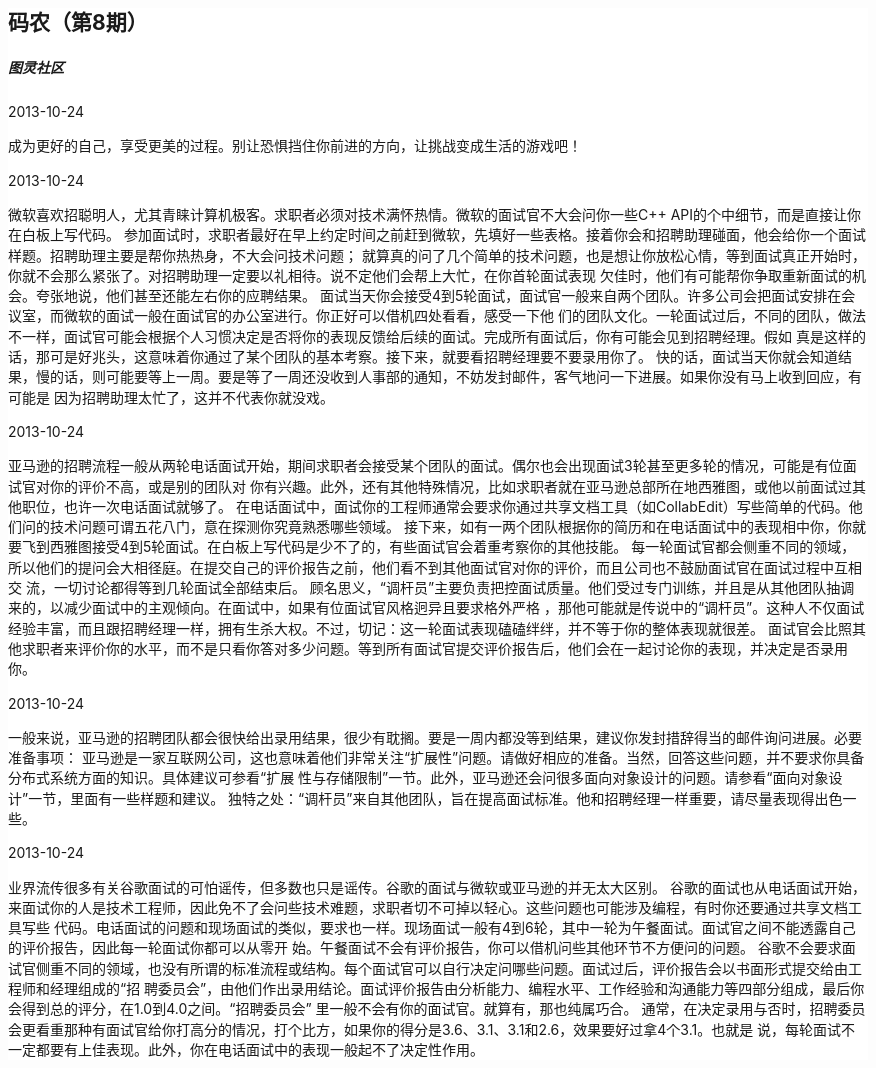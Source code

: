 ## 码农（第8期）

##### 图灵社区



2013-10-24

成为更好的自己，享受更美的过程。别让恐惧挡住你前进的方向，让挑战变成生活的游戏吧！



2013-10-24

微软喜欢招聪明人，尤其青睐计算机极客。求职者必须对技术满怀热情。微软的面试官不大会问你一些C++ API的个中细节，而是直接让你在白板上写代码。
参加面试时，求职者最好在早上约定时间之前赶到微软，先填好一些表格。接着你会和招聘助理碰面，他会给你一个面试样题。招聘助理主要是帮你热热身，不大会问技术问题；
就算真的问了几个简单的技术问题，也是想让你放松心情，等到面试真正开始时，你就不会那么紧张了。对招聘助理一定要以礼相待。说不定他们会帮上大忙，在你首轮面试表现
欠佳时，他们有可能帮你争取重新面试的机会。夸张地说，他们甚至还能左右你的应聘结果。
面试当天你会接受4到5轮面试，面试官一般来自两个团队。许多公司会把面试安排在会议室，而微软的面试一般在面试官的办公室进行。你正好可以借机四处看看，感受一下他
们的团队文化。一轮面试过后，不同的团队，做法不一样，面试官可能会根据个人习惯决定是否将你的表现反馈给后续的面试。完成所有面试后，你有可能会见到招聘经理。假如
真是这样的话，那可是好兆头，这意味着你通过了某个团队的基本考察。接下来，就要看招聘经理要不要录用你了。
快的话，面试当天你就会知道结果，慢的话，则可能要等上一周。要是等了一周还没收到人事部的通知，不妨发封邮件，客气地问一下进展。如果你没有马上收到回应，有可能是
因为招聘助理太忙了，这并不代表你就没戏。



2013-10-24

亚马逊的招聘流程一般从两轮电话面试开始，期间求职者会接受某个团队的面试。偶尔也会出现面试3轮甚至更多轮的情况，可能是有位面试官对你的评价不高，或是别的团队对
你有兴趣。此外，还有其他特殊情况，比如求职者就在亚马逊总部所在地西雅图，或他以前面试过其他职位，也许一次电话面试就够了。
在电话面试中，面试你的工程师通常会要求你通过共享文档工具（如CollabEdit）写些简单的代码。他们问的技术问题可谓五花八门，意在探测你究竟熟悉哪些领域。
接下来，如有一两个团队根据你的简历和在电话面试中的表现相中你，你就要飞到西雅图接受4到5轮面试。在白板上写代码是少不了的，有些面试官会着重考察你的其他技能。
每一轮面试官都会侧重不同的领域，所以他们的提问会大相径庭。在提交自己的评价报告之前，他们看不到其他面试官对你的评价，而且公司也不鼓励面试官在面试过程中互相交
流，一切讨论都得等到几轮面试全部结束后。
顾名思义，“调杆员”主要负责把控面试质量。他们受过专门训练，并且是从其他团队抽调来的，以减少面试中的主观倾向。在面试中，如果有位面试官风格迥异且要求格外严格
，那他可能就是传说中的“调杆员”。这种人不仅面试经验丰富，而且跟招聘经理一样，拥有生杀大权。不过，切记：这一轮面试表现磕磕绊绊，并不等于你的整体表现就很差。
面试官会比照其他求职者来评价你的水平，而不是只看你答对多少问题。等到所有面试官提交评价报告后，他们会在一起讨论你的表现，并决定是否录用你。



2013-10-24

一般来说，亚马逊的招聘团队都会很快给出录用结果，很少有耽搁。要是一周内都没等到结果，建议你发封措辞得当的邮件询问进展。必要准备事项：
亚马逊是一家互联网公司，这也意味着他们非常关注“扩展性”问题。请做好相应的准备。当然，回答这些问题，并不要求你具备分布式系统方面的知识。具体建议可参看“扩展
性与存储限制”一节。此外，亚马逊还会问很多面向对象设计的问题。请参看“面向对象设计”一节，里面有一些样题和建议。
独特之处：“调杆员”来自其他团队，旨在提高面试标准。他和招聘经理一样重要，请尽量表现得出色一些。



2013-10-24

业界流传很多有关谷歌面试的可怕谣传，但多数也只是谣传。谷歌的面试与微软或亚马逊的并无太大区别。
谷歌的面试也从电话面试开始，来面试你的人是技术工程师，因此免不了会问些技术难题，求职者切不可掉以轻心。这些问题也可能涉及编程，有时你还要通过共享文档工具写些
代码。电话面试的问题和现场面试的类似，要求也一样。现场面试一般有4到6轮，其中一轮为午餐面试。面试官之间不能透露自己的评价报告，因此每一轮面试你都可以从零开
始。午餐面试不会有评价报告，你可以借机问些其他环节不方便问的问题。
谷歌不会要求面试官侧重不同的领域，也没有所谓的标准流程或结构。每个面试官可以自行决定问哪些问题。面试过后，评价报告会以书面形式提交给由工程师和经理组成的“招
聘委员会”，由他们作出录用结论。面试评价报告由分析能力、编程水平、工作经验和沟通能力等四部分组成，最后你会得到总的评分，在1.0到4.0之间。“招聘委员会”
里一般不会有你的面试官。就算有，那也纯属巧合。
通常，在决定录用与否时，招聘委员会更看重那种有面试官给你打高分的情况，打个比方，如果你的得分是3.6、3.1、3.1和2.6，效果要好过拿4个3.1。也就是
说，每轮面试不一定都要有上佳表现。此外，你在电话面试中的表现一般起不了决定性作用。

